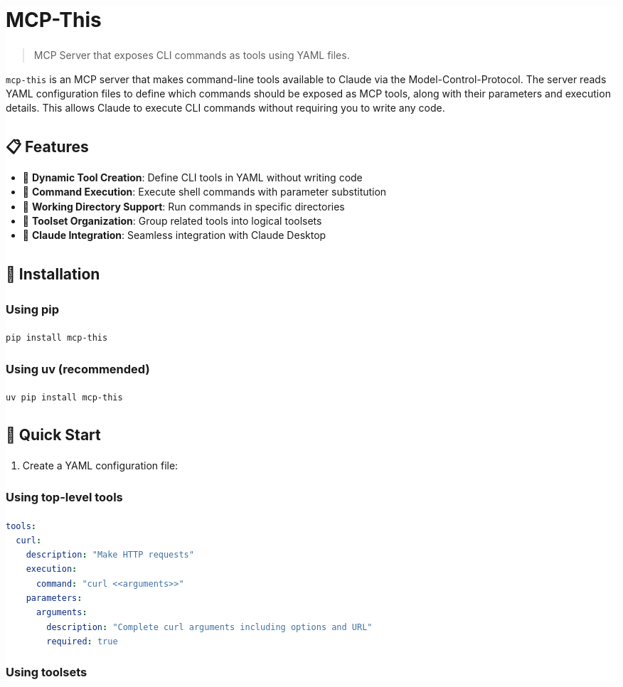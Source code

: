 # MCP-This

> MCP Server that exposes CLI commands as tools using YAML files.

`mcp-this` is an MCP server that makes command-line tools available to Claude via the Model-Control-Protocol. The server reads YAML configuration files to define which commands should be exposed as MCP tools, along with their parameters and execution details. This allows Claude to execute CLI commands without requiring you to write any code.

## 📋 Features

- 🔧 **Dynamic Tool Creation**: Define CLI tools in YAML without writing code
- 🔄 **Command Execution**: Execute shell commands with parameter substitution
- 📁 **Working Directory Support**: Run commands in specific directories
- 🧩 **Toolset Organization**: Group related tools into logical toolsets
- 🤖 **Claude Integration**: Seamless integration with Claude Desktop

## 🚀 Installation

### Using pip

```bash
pip install mcp-this
```

### Using uv (recommended)

```bash
uv pip install mcp-this
```

## 🏁 Quick Start

1. Create a YAML configuration file:

### Using top-level tools

```yaml
tools:
  curl:
    description: "Make HTTP requests"
    execution:
      command: "curl <<arguments>>"
    parameters:
      arguments:
        description: "Complete curl arguments including options and URL"
        required: true
```

### Using toolsets
